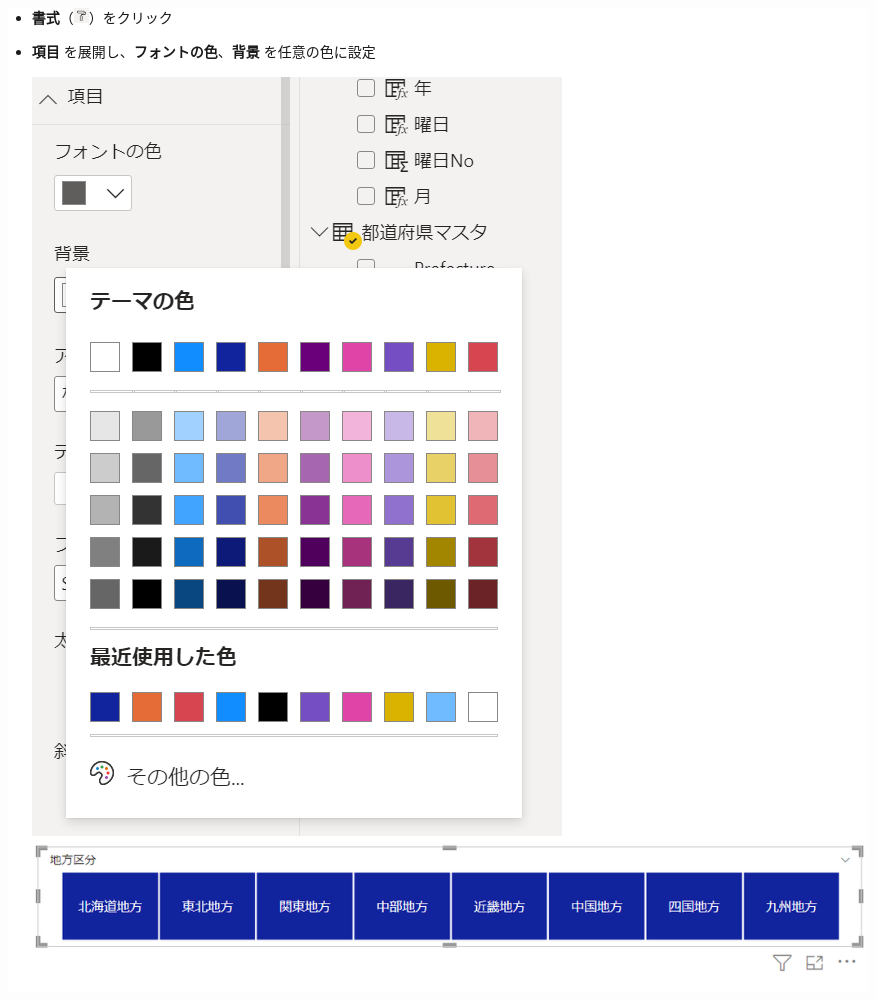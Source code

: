 
- **書式**（<img src="images/icon-Format.png" width="15" />）をクリック

- **項目** を展開し、**フォントの色**、**背景** を任意の色に設定

  <img src="images/create-new-page-04.png" />

  <img src="images/create-new-page-05.png" />
